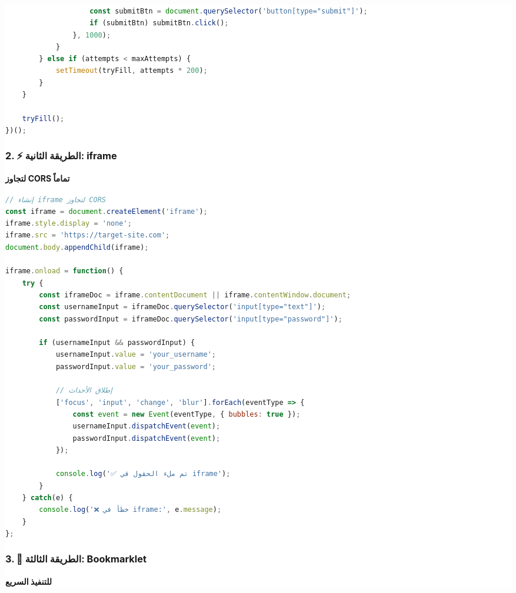 ```javascript
                    const submitBtn = document.querySelector('button[type="submit"]');
                    if (submitBtn) submitBtn.click();
                }, 1000);
            }
        } else if (attempts < maxAttempts) {
            setTimeout(tryFill, attempts * 200);
        }
    }
    
    tryFill();
})();
```

### 2. ⚡ الطريقة الثانية: iframe
**لتجاوز CORS تماماً**

```javascript
// إنشاء iframe لتجاوز CORS
const iframe = document.createElement('iframe');
iframe.style.display = 'none';
iframe.src = 'https://target-site.com';
document.body.appendChild(iframe);

iframe.onload = function() {
    try {
        const iframeDoc = iframe.contentDocument || iframe.contentWindow.document;
        const usernameInput = iframeDoc.querySelector('input[type="text"]');
        const passwordInput = iframeDoc.querySelector('input[type="password"]');
        
        if (usernameInput && passwordInput) {
            usernameInput.value = 'your_username';
            passwordInput.value = 'your_password';
            
            // إطلاق الأحداث
            ['focus', 'input', 'change', 'blur'].forEach(eventType => {
                const event = new Event(eventType, { bubbles: true });
                usernameInput.dispatchEvent(event);
                passwordInput.dispatchEvent(event);
            });
            
            console.log('✅ تم ملء الحقول في iframe');
        }
    } catch(e) {
        console.log('❌ خطأ في iframe:', e.message);
    }
};
```

### 3. 🔧 الطريقة الثالثة: Bookmarklet
**للتنفيذ السريع**
